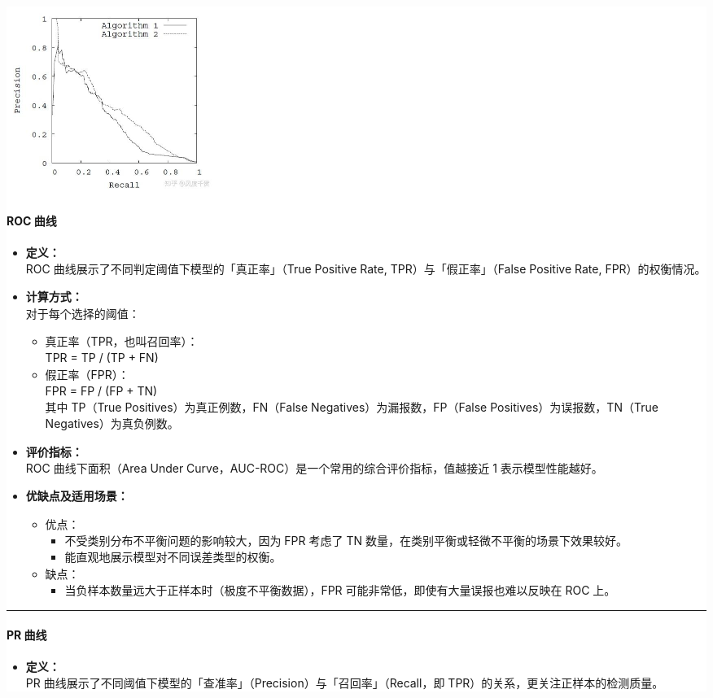   <img src="pic/v2-cd144689820de15fc5d5ac82bfbdf84c_1440w.jpg" alt="img" style="zoom: 50%;" />

#### ROC 曲线

- **定义：**  
  ROC 曲线展示了不同判定阈值下模型的「真正率」（True Positive Rate, TPR）与「假正率」（False Positive Rate, FPR）的权衡情况。  

- **计算方式：**  
  对于每个选择的阈值：
  - 真正率（TPR，也叫召回率）：  
    TPR = TP / (TP + FN)
  - 假正率（FPR）：  
    FPR = FP / (FP + TN)  
    其中 TP（True Positives）为真正例数，FN（False Negatives）为漏报数，FP（False Positives）为误报数，TN（True Negatives）为真负例数。

- **评价指标：**  
  ROC 曲线下面积（Area Under Curve，AUC-ROC）是一个常用的综合评价指标，值越接近 1 表示模型性能越好。

- **优缺点及适用场景：**  
  - 优点：  
    - 不受类别分布不平衡问题的影响较大，因为 FPR 考虑了 TN 数量，在类别平衡或轻微不平衡的场景下效果较好。  
    - 能直观地展示模型对不同误差类型的权衡。  
  - 缺点：  
    - 当负样本数量远大于正样本时（极度不平衡数据），FPR 可能非常低，即使有大量误报也难以反映在 ROC 上。

---

#### PR 曲线

- **定义：**  
  PR 曲线展示了不同阈值下模型的「查准率」（Precision）与「召回率」（Recall，即 TPR）的关系，更关注正样本的检测质量。
